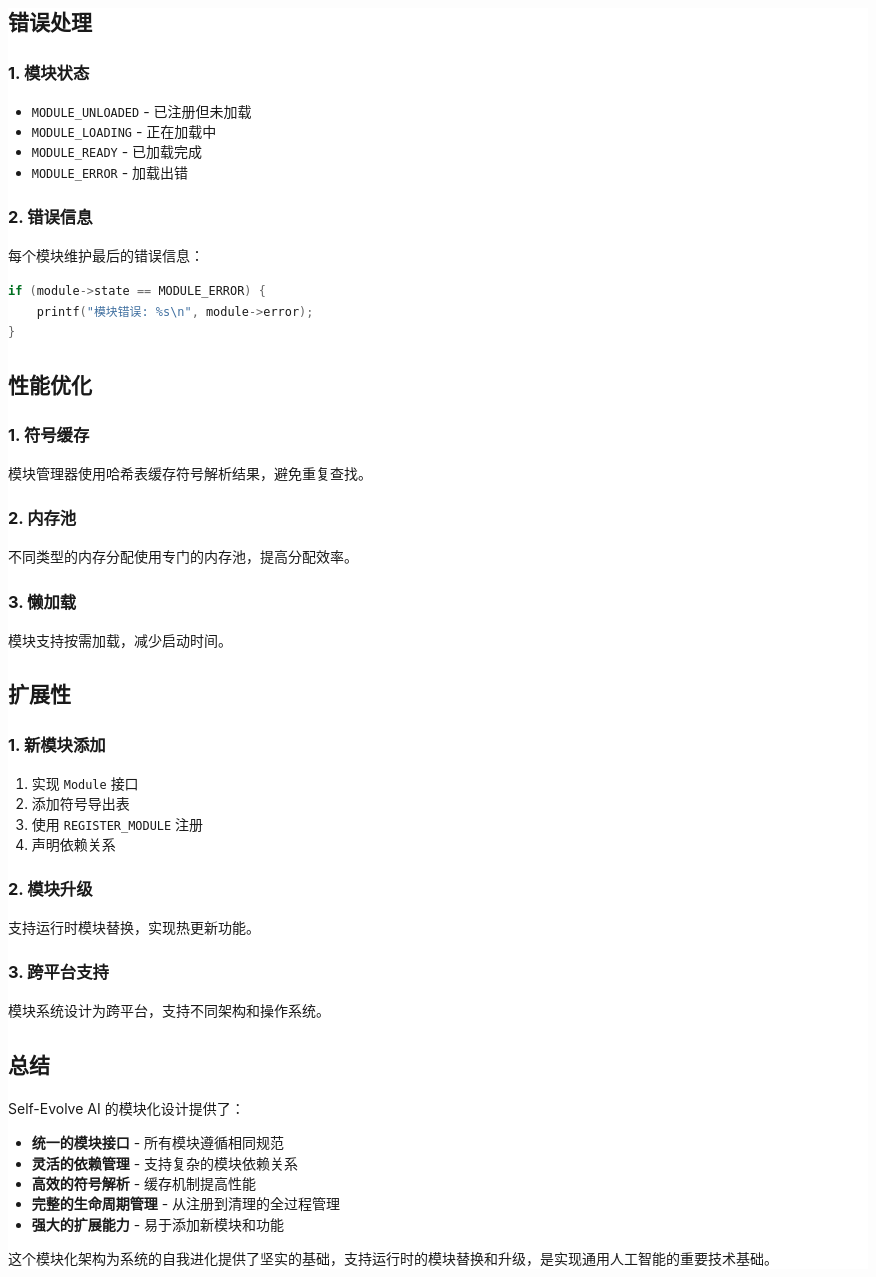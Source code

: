 ## 错误处理

### 1. 模块状态

- `MODULE_UNLOADED` - 已注册但未加载
- `MODULE_LOADING` - 正在加载中
- `MODULE_READY` - 已加载完成
- `MODULE_ERROR` - 加载出错

### 2. 错误信息

每个模块维护最后的错误信息：

```c
if (module->state == MODULE_ERROR) {
    printf("模块错误: %s\n", module->error);
}
```

## 性能优化

### 1. 符号缓存

模块管理器使用哈希表缓存符号解析结果，避免重复查找。

### 2. 内存池

不同类型的内存分配使用专门的内存池，提高分配效率。

### 3. 懒加载

模块支持按需加载，减少启动时间。

## 扩展性

### 1. 新模块添加

1. 实现 `Module` 接口
2. 添加符号导出表
3. 使用 `REGISTER_MODULE` 注册
4. 声明依赖关系

### 2. 模块升级

支持运行时模块替换，实现热更新功能。

### 3. 跨平台支持

模块系统设计为跨平台，支持不同架构和操作系统。

## 总结

Self-Evolve AI 的模块化设计提供了：

- **统一的模块接口** - 所有模块遵循相同规范
- **灵活的依赖管理** - 支持复杂的模块依赖关系
- **高效的符号解析** - 缓存机制提高性能
- **完整的生命周期管理** - 从注册到清理的全过程管理
- **强大的扩展能力** - 易于添加新模块和功能

这个模块化架构为系统的自我进化提供了坚实的基础，支持运行时的模块替换和升级，是实现通用人工智能的重要技术基础。 